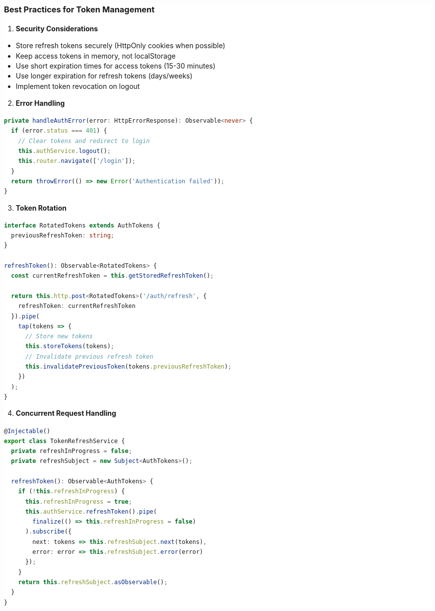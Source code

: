 ### Best Practices for Token Management

1. **Security Considerations**
- Store refresh tokens securely (HttpOnly cookies when possible)
- Keep access tokens in memory, not localStorage
- Use short expiration times for access tokens (15-30 minutes)
- Use longer expiration for refresh tokens (days/weeks)
- Implement token revocation on logout

2. **Error Handling**
```typescript
private handleAuthError(error: HttpErrorResponse): Observable<never> {
  if (error.status === 401) {
    // Clear tokens and redirect to login
    this.authService.logout();
    this.router.navigate(['/login']);
  }
  return throwError(() => new Error('Authentication failed'));
}
```

3. **Token Rotation**
```typescript
interface RotatedTokens extends AuthTokens {
  previousRefreshToken: string;
}

refreshToken(): Observable<RotatedTokens> {
  const currentRefreshToken = this.getStoredRefreshToken();
  
  return this.http.post<RotatedTokens>('/auth/refresh', { 
    refreshToken: currentRefreshToken 
  }).pipe(
    tap(tokens => {
      // Store new tokens
      this.storeTokens(tokens);
      // Invalidate previous refresh token
      this.invalidatePreviousToken(tokens.previousRefreshToken);
    })
  );
}
```

4. **Concurrent Request Handling**
```typescript
@Injectable()
export class TokenRefreshService {
  private refreshInProgress = false;
  private refreshSubject = new Subject<AuthTokens>();

  refreshToken(): Observable<AuthTokens> {
    if (!this.refreshInProgress) {
      this.refreshInProgress = true;
      this.authService.refreshToken().pipe(
        finalize(() => this.refreshInProgress = false)
      ).subscribe({
        next: tokens => this.refreshSubject.next(tokens),
        error: error => this.refreshSubject.error(error)
      });
    }
    return this.refreshSubject.asObservable();
  }
}
```
